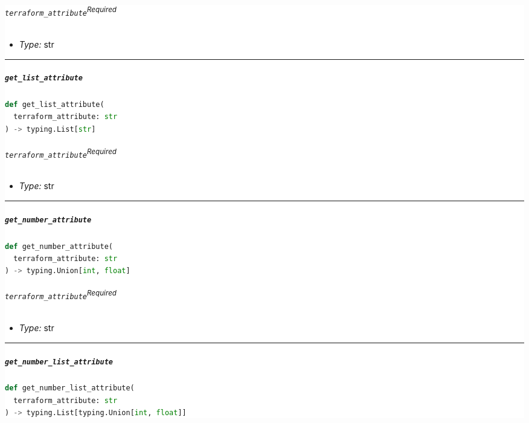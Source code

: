 ###### `terraform_attribute`<sup>Required</sup> <a name="terraform_attribute" id="@cdktf/provider-opentelekomcloud.wafPolicyV1.WafPolicyV1.getBooleanMapAttribute.parameter.terraformAttribute"></a>

- *Type:* str

---

##### `get_list_attribute` <a name="get_list_attribute" id="@cdktf/provider-opentelekomcloud.wafPolicyV1.WafPolicyV1.getListAttribute"></a>

```python
def get_list_attribute(
  terraform_attribute: str
) -> typing.List[str]
```

###### `terraform_attribute`<sup>Required</sup> <a name="terraform_attribute" id="@cdktf/provider-opentelekomcloud.wafPolicyV1.WafPolicyV1.getListAttribute.parameter.terraformAttribute"></a>

- *Type:* str

---

##### `get_number_attribute` <a name="get_number_attribute" id="@cdktf/provider-opentelekomcloud.wafPolicyV1.WafPolicyV1.getNumberAttribute"></a>

```python
def get_number_attribute(
  terraform_attribute: str
) -> typing.Union[int, float]
```

###### `terraform_attribute`<sup>Required</sup> <a name="terraform_attribute" id="@cdktf/provider-opentelekomcloud.wafPolicyV1.WafPolicyV1.getNumberAttribute.parameter.terraformAttribute"></a>

- *Type:* str

---

##### `get_number_list_attribute` <a name="get_number_list_attribute" id="@cdktf/provider-opentelekomcloud.wafPolicyV1.WafPolicyV1.getNumberListAttribute"></a>

```python
def get_number_list_attribute(
  terraform_attribute: str
) -> typing.List[typing.Union[int, float]]
```

